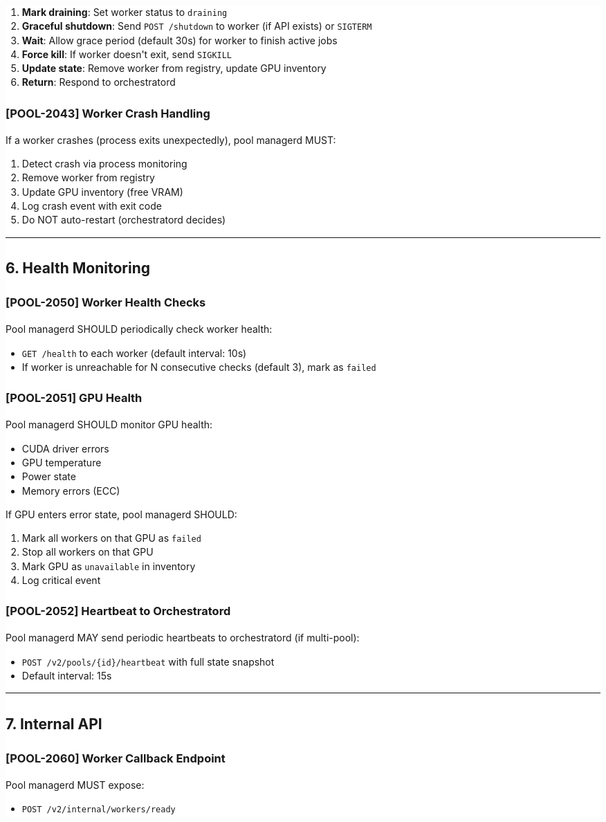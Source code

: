 1. **Mark draining**: Set worker status to `draining`
2. **Graceful shutdown**: Send `POST /shutdown` to worker (if API exists) or `SIGTERM`
3. **Wait**: Allow grace period (default 30s) for worker to finish active jobs
4. **Force kill**: If worker doesn't exit, send `SIGKILL`
5. **Update state**: Remove worker from registry, update GPU inventory
6. **Return**: Respond to orchestratord

### [POOL-2043] Worker Crash Handling
If a worker crashes (process exits unexpectedly), pool managerd MUST:
1. Detect crash via process monitoring
2. Remove worker from registry
3. Update GPU inventory (free VRAM)
4. Log crash event with exit code
5. Do NOT auto-restart (orchestratord decides)

---

## 6. Health Monitoring

### [POOL-2050] Worker Health Checks
Pool managerd SHOULD periodically check worker health:
- `GET /health` to each worker (default interval: 10s)
- If worker is unreachable for N consecutive checks (default 3), mark as `failed`

### [POOL-2051] GPU Health
Pool managerd SHOULD monitor GPU health:
- CUDA driver errors
- GPU temperature
- Power state
- Memory errors (ECC)

If GPU enters error state, pool managerd SHOULD:
1. Mark all workers on that GPU as `failed`
2. Stop all workers on that GPU
3. Mark GPU as `unavailable` in inventory
4. Log critical event

### [POOL-2052] Heartbeat to Orchestratord
Pool managerd MAY send periodic heartbeats to orchestratord (if multi-pool):
- `POST /v2/pools/{id}/heartbeat` with full state snapshot
- Default interval: 15s

---

## 7. Internal API

### [POOL-2060] Worker Callback Endpoint
Pool managerd MUST expose:
- `POST /v2/internal/workers/ready`
